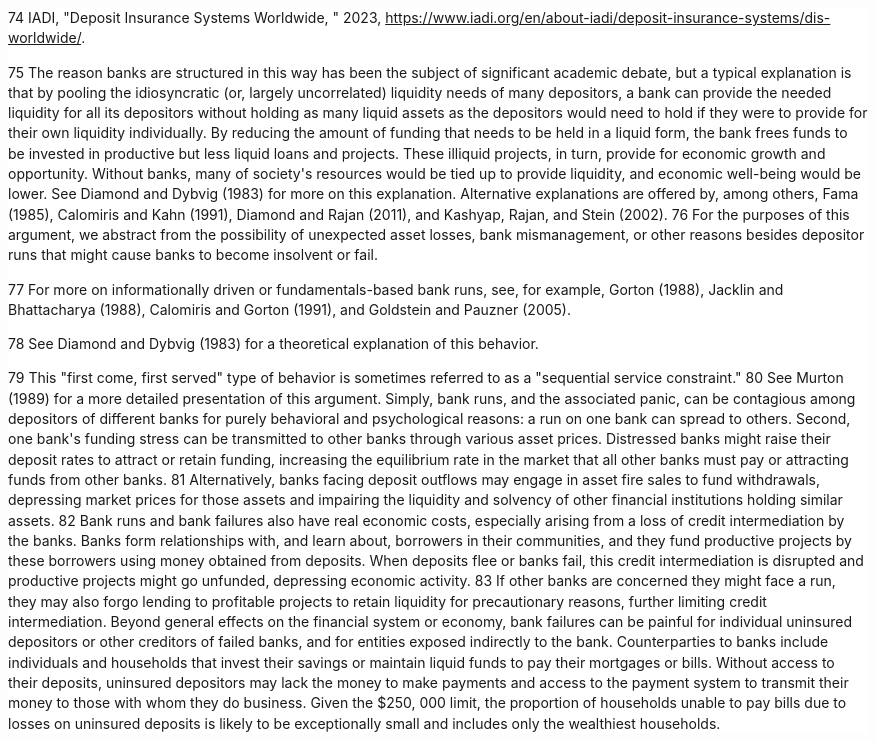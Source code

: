 74 IADI,  "Deposit Insurance Systems Worldwide, " 2023,  https://www.iadi.org/en/about-iadi/deposit-insurance-systems/dis-worldwide/.

75 The reason banks are structured in this way has been the subject of significant academic debate,  but a typical explanation is that by pooling the idiosyncratic
(or,  largely uncorrelated) liquidity needs of many depositors,  a bank can provide the needed liquidity for all its depositors without holding as many liquid assets as the depositors would need to hold if they were to provide for their own liquidity individually. By reducing the amount of funding that needs to be held in a liquid form,  the bank frees funds to be invested in productive but less liquid loans and projects. These illiquid projects,  in turn,  provide for economic growth and opportunity. Without banks,  many of society's resources would be tied up to provide liquidity,  and economic well-being would be lower. See Diamond and Dybvig (1983) for more on this explanation. Alternative explanations are offered by,  among others,  Fama (1985),  Calomiris and Kahn (1991),  Diamond and Rajan (2011),  and Kashyap,  Rajan,  and Stein (2002). 76 For the purposes of this argument,  we abstract from the possibility of unexpected asset losses,  bank mismanagement,  or other reasons besides depositor runs that might cause banks to become insolvent or fail.

77 For more on informationally driven or fundamentals-based bank runs,  see,  for example,  Gorton (1988),  Jacklin and Bhattacharya (1988),  Calomiris and Gorton
(1991),  and Goldstein and Pauzner (2005).

78 See Diamond and Dybvig (1983) for a theoretical explanation of this behavior.

79 This "first come,  first served" type of behavior is sometimes referred to as a "sequential service constraint." 80 See Murton (1989) for a more detailed presentation of this argument.
Simply,  bank runs,  and the associated panic,  can be contagious among depositors of different banks for purely behavioral and psychological reasons: a run on one bank can spread to others. Second,  one bank's funding stress can be transmitted to other banks through various asset prices. Distressed banks might raise their deposit rates to attract or retain funding,  increasing the equilibrium rate in the market that all other banks must pay or attracting funds from other banks. 81 Alternatively,  banks facing deposit outflows may engage in asset fire sales to fund withdrawals,  depressing market prices for those assets and impairing the liquidity and solvency of other financial institutions holding similar assets. 82 Bank runs and bank failures also have real economic costs,  especially arising from a loss of credit intermediation by the banks. Banks form relationships with,  and learn about,  borrowers in their communities,  and they fund productive projects by these borrowers using money obtained from deposits. When deposits flee or banks fail,  this credit intermediation is disrupted and productive projects might go unfunded,  depressing economic activity. 83 If other banks are concerned they might face a run,  they may also forgo lending to profitable projects to retain liquidity for precautionary reasons,  further limiting credit intermediation. Beyond general effects on the financial system or economy,  bank failures can be painful for individual uninsured depositors or other creditors of failed banks,  and for entities exposed indirectly to the bank. Counterparties to banks include individuals and households that invest their savings or maintain liquid funds to pay their mortgages or bills. Without access to their deposits,  uninsured depositors may lack the money to make payments and access to the payment system to transmit their money to those with whom they do business. Given the $250, 000 limit,  the proportion of households unable to pay bills due to losses on uninsured deposits is likely to be exceptionally small and includes only the wealthiest households.
